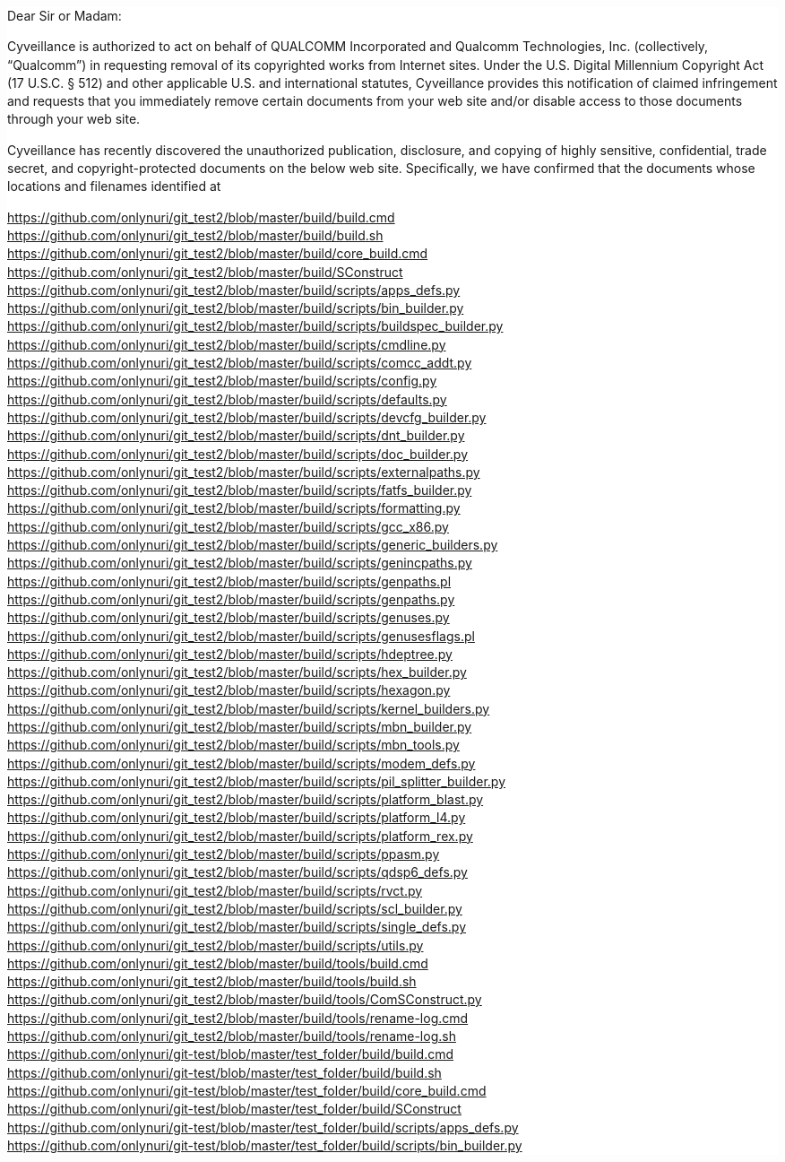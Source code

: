 Dear Sir or Madam:

Cyveillance is authorized to act on behalf of QUALCOMM Incorporated and Qualcomm Technologies, Inc. (collectively, “Qualcomm”) in requesting removal of its copyrighted works from Internet sites. Under the U.S. Digital Millennium Copyright Act (17 U.S.C. § 512) and other applicable U.S. and international statutes, Cyveillance provides this notification of claimed infringement and requests that you immediately remove certain documents from your web site and/or disable access to those documents through your web site.

Cyveillance has recently discovered the unauthorized publication, disclosure, and copying of highly sensitive, confidential, trade secret, and copyright-protected documents on the below web site. Specifically, we have confirmed that the documents whose locations and filenames identified at

https://github.com/onlynuri/git_test2/blob/master/build/build.cmd  
https://github.com/onlynuri/git_test2/blob/master/build/build.sh   
https://github.com/onlynuri/git_test2/blob/master/build/core_build.cmd  
https://github.com/onlynuri/git_test2/blob/master/build/SConstruct  
https://github.com/onlynuri/git_test2/blob/master/build/scripts/apps_defs.py  
https://github.com/onlynuri/git_test2/blob/master/build/scripts/bin_builder.py  
https://github.com/onlynuri/git_test2/blob/master/build/scripts/buildspec_builder.py  
https://github.com/onlynuri/git_test2/blob/master/build/scripts/cmdline.py  
https://github.com/onlynuri/git_test2/blob/master/build/scripts/comcc_addt.py  
https://github.com/onlynuri/git_test2/blob/master/build/scripts/config.py  
https://github.com/onlynuri/git_test2/blob/master/build/scripts/defaults.py  
https://github.com/onlynuri/git_test2/blob/master/build/scripts/devcfg_builder.py  
https://github.com/onlynuri/git_test2/blob/master/build/scripts/dnt_builder.py  
https://github.com/onlynuri/git_test2/blob/master/build/scripts/doc_builder.py  
https://github.com/onlynuri/git_test2/blob/master/build/scripts/externalpaths.py  
https://github.com/onlynuri/git_test2/blob/master/build/scripts/fatfs_builder.py  
https://github.com/onlynuri/git_test2/blob/master/build/scripts/formatting.py  
https://github.com/onlynuri/git_test2/blob/master/build/scripts/gcc_x86.py  
https://github.com/onlynuri/git_test2/blob/master/build/scripts/generic_builders.py  
https://github.com/onlynuri/git_test2/blob/master/build/scripts/genincpaths.py  
https://github.com/onlynuri/git_test2/blob/master/build/scripts/genpaths.pl  
https://github.com/onlynuri/git_test2/blob/master/build/scripts/genpaths.py  
https://github.com/onlynuri/git_test2/blob/master/build/scripts/genuses.py  
https://github.com/onlynuri/git_test2/blob/master/build/scripts/genusesflags.pl  
https://github.com/onlynuri/git_test2/blob/master/build/scripts/hdeptree.py  
https://github.com/onlynuri/git_test2/blob/master/build/scripts/hex_builder.py  
https://github.com/onlynuri/git_test2/blob/master/build/scripts/hexagon.py  
https://github.com/onlynuri/git_test2/blob/master/build/scripts/kernel_builders.py  
https://github.com/onlynuri/git_test2/blob/master/build/scripts/mbn_builder.py  
https://github.com/onlynuri/git_test2/blob/master/build/scripts/mbn_tools.py  
https://github.com/onlynuri/git_test2/blob/master/build/scripts/modem_defs.py  
https://github.com/onlynuri/git_test2/blob/master/build/scripts/pil_splitter_builder.py  
https://github.com/onlynuri/git_test2/blob/master/build/scripts/platform_blast.py  
https://github.com/onlynuri/git_test2/blob/master/build/scripts/platform_l4.py  
https://github.com/onlynuri/git_test2/blob/master/build/scripts/platform_rex.py  
https://github.com/onlynuri/git_test2/blob/master/build/scripts/ppasm.py  
https://github.com/onlynuri/git_test2/blob/master/build/scripts/qdsp6_defs.py  
https://github.com/onlynuri/git_test2/blob/master/build/scripts/rvct.py   
https://github.com/onlynuri/git_test2/blob/master/build/scripts/scl_builder.py  
https://github.com/onlynuri/git_test2/blob/master/build/scripts/single_defs.py  
https://github.com/onlynuri/git_test2/blob/master/build/scripts/utils.py  
https://github.com/onlynuri/git_test2/blob/master/build/tools/build.cmd  
https://github.com/onlynuri/git_test2/blob/master/build/tools/build.sh  
https://github.com/onlynuri/git_test2/blob/master/build/tools/ComSConstruct.py  
https://github.com/onlynuri/git_test2/blob/master/build/tools/rename-log.cmd  
https://github.com/onlynuri/git_test2/blob/master/build/tools/rename-log.sh  
https://github.com/onlynuri/git-test/blob/master/test_folder/build/build.cmd  
https://github.com/onlynuri/git-test/blob/master/test_folder/build/build.sh  
https://github.com/onlynuri/git-test/blob/master/test_folder/build/core_build.cmd  
https://github.com/onlynuri/git-test/blob/master/test_folder/build/SConstruct  
https://github.com/onlynuri/git-test/blob/master/test_folder/build/scripts/apps_defs.py  
https://github.com/onlynuri/git-test/blob/master/test_folder/build/scripts/bin_builder.py  